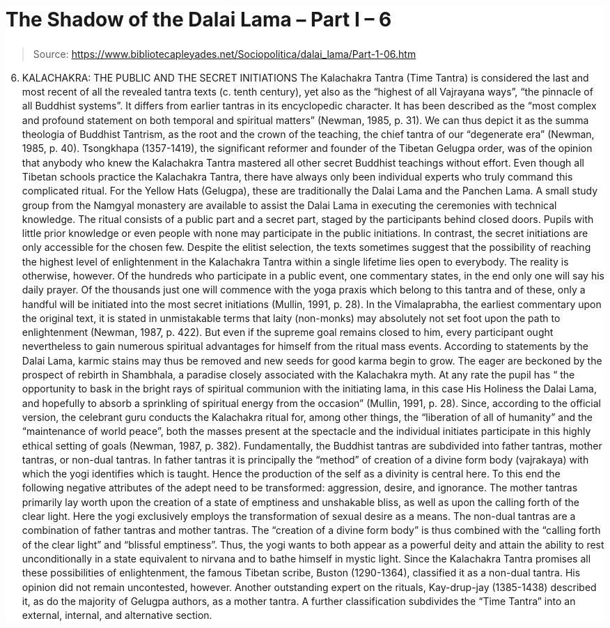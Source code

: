 # The Shadow of the Dalai Lama – Part I – 6

> Source: https://www.bibliotecapleyades.net/Sociopolitica/dalai_lama/Part-1-06.htm

6. KALACHAKRA: THE PUBLIC
AND THE SECRET INITIATIONS
The Kalachakra Tantra (Time Tantra) is considered the last and most recent of all the revealed tantra texts (c. tenth century), yet also as the “highest of all Vajrayana ways”, “the pinnacle of all Buddhist systems”. It differs from earlier tantras in its encyclopedic character. It has been described as the “most complex and profound statement on both temporal and spiritual matters” (Newman, 1985, p. 31). We can thus depict it as the summa theologia of Buddhist Tantrism, as the root and the crown of the teaching, the chief tantra of our “degenerate era” (Newman, 1985, p. 40). Tsongkhapa (1357-1419), the significant reformer and founder of the Tibetan Gelugpa order, was of the opinion that anybody who knew the Kalachakra Tantra mastered all other secret Buddhist teachings without effort.
Even though all Tibetan schools practice the Kalachakra Tantra, there have always only been individual experts who truly command this complicated ritual. For the Yellow Hats (Gelugpa), these are traditionally the Dalai Lama and the Panchen Lama. A small study group from the Namgyal monastery are available to assist the Dalai Lama in executing the ceremonies with technical knowledge.
The ritual consists of a public part and a secret part, staged by the participants behind closed doors. Pupils with little prior knowledge or even people with none may participate in the public initiations. In contrast, the secret initiations are only accessible for the chosen few.
Despite the elitist selection, the texts sometimes suggest that the possibility of reaching the highest level of enlightenment in the Kalachakra Tantra within a single lifetime lies open to everybody. The reality is otherwise, however. Of the hundreds who participate in a public event, one commentary states, in the end only one will say his daily prayer. Of the thousands just one will commence with the yoga praxis which belong to this tantra and of these, only a handful will be initiated into the most secret initiations (Mullin, 1991, p. 28). In the Vimalaprabha, the earliest commentary upon the original text, it is stated in unmistakable terms that laity (non-monks) may absolutely not set foot upon the path to enlightenment (Newman, 1987, p. 422).
But even if the supreme goal remains closed to him, every participant ought nevertheless to gain numerous spiritual advantages for himself from the ritual mass events. According to statements by the Dalai Lama, karmic stains may thus be removed and new seeds for good karma begin to grow. The eager are beckoned by the prospect of rebirth in Shambhala, a paradise closely associated with the Kalachakra myth. At any rate the pupil has “ the opportunity to bask in the bright rays of spiritual communion with the initiating lama, in this case His Holiness the Dalai Lama, and hopefully to absorb a sprinkling of spiritual energy from the occasion” (Mullin, 1991, p. 28). Since, according to the official version, the celebrant guru conducts the Kalachakra ritual for, among other things, the “liberation of all of humanity” and the “maintenance of world peace”, both the masses present at the spectacle and the individual initiates participate in this highly ethical setting of goals (Newman, 1987, p. 382).
Fundamentally, the Buddhist tantras are subdivided into father tantras, mother tantras, or non-dual tantras. In father tantras it is principally the “method” of creation of a divine form body (vajrakaya) with which the yogi identifies which is taught. Hence the production of the self as a divinity is central here. To this end the following negative attributes of the adept need to be transformed: aggression, desire, and ignorance.
The mother tantras primarily lay worth upon the creation of a state of emptiness and unshakable bliss, as well as upon the calling forth of the clear light. Here the yogi exclusively employs the transformation of sexual desire as a means.
The non-dual tantras are a combination of father tantras and mother tantras. The “creation of a divine form body” is thus combined with the “calling forth of the clear light” and “blissful emptiness”. Thus, the yogi wants to both appear as a powerful deity and attain the ability to rest unconditionally in a state equivalent to nirvana and to bathe himself in mystic light.
Since the Kalachakra Tantra promises all these possibilities of enlightenment, the famous Tibetan scribe, Buston (1290-1364), classified it as a non-dual tantra. His opinion did not remain uncontested, however. Another outstanding expert on the rituals, Kay-drup-jay (1385-1438) described it, as do the majority of Gelugpa authors, as a mother tantra.
A further classification subdivides the “Time Tantra” into an external, internal, and alternative section.
